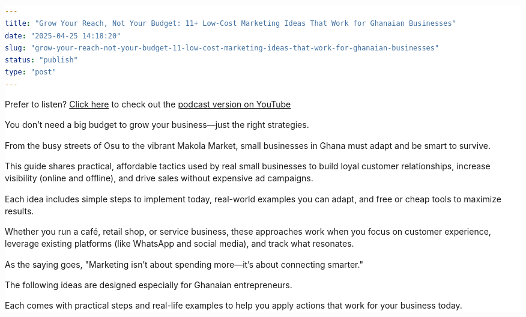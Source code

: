 ```yaml
---
title: "Grow Your Reach, Not Your Budget: 11+ Low-Cost Marketing Ideas That Work for Ghanaian Businesses"
date: "2025-04-25 14:18:20"
slug: "grow-your-reach-not-your-budget-11-low-cost-marketing-ideas-that-work-for-ghanaian-businesses"
status: "publish"
type: "post"
---
```


Prefer to listen? [Click here](https://youtu.be/6KUfR6jvpyE) to check out the [podcast version on YouTube](https://youtu.be/6KUfR6jvpyE)









You don’t need a big budget to grow your business—just the right strategies. 




From the busy streets of Osu to the vibrant Makola Market, small businesses in Ghana must adapt and be smart to survive. 




This guide shares practical, affordable tactics used by real small businesses to build loyal customer relationships, increase visibility (online and offline), and drive sales without expensive ad campaigns.




Each idea includes simple steps to implement today, real-world examples you can adapt, and free or cheap tools to maximize results. 




Whether you run a café, retail shop, or service business, these approaches work when you focus on customer experience, leverage existing platforms (like WhatsApp and social media), and track what resonates.




As the saying goes, "Marketing isn’t about spending more—it’s about connecting smarter."




The following ideas are designed especially for Ghanaian entrepreneurs. 




Each comes with practical steps and real-life examples to help you apply actions that work for your business today.


